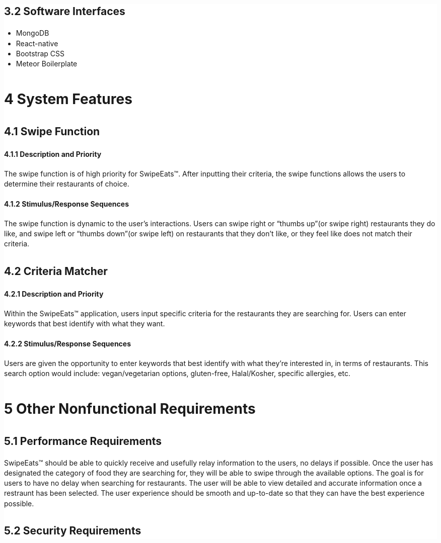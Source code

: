 
3.2 Software Interfaces
-------------------

* MongoDB
* React-native
* Bootstrap CSS
* Meteor Boilerplate

4 System Features
===============

4.1 Swipe Function
----------------

#### 4.1.1 Description and Priority

The swipe function is of high priority for SwipeEats™. After inputting their criteria, the swipe functions allows the users to determine their restaurants of choice.

#### 4.1.2 Stimulus/Response Sequences

The swipe function is dynamic to the user’s interactions. Users can swipe right or “thumbs up”(or swipe right) restaurants they do like, and swipe left or “thumbs down”(or swipe left) on restaurants that they don’t like, or they feel like does not match their criteria.

4.2 Criteria Matcher
----------------

#### 4.2.1 Description and Priority

Within the SwipeEats™ application, users input specific criteria for the restaurants they are searching for. Users can enter keywords that best identify with what they want.

#### 4.2.2 Stimulus/Response Sequences

Users are given the opportunity to enter keywords that best identify with what they’re interested in, in terms of restaurants. This search option would include: vegan/vegetarian options, gluten-free, Halal/Kosher, specific allergies, etc.


5 Other Nonfunctional Requirements
================================

5.1 Performance Requirements
------------------------

SwipeEats™ should be able to quickly receive and usefully relay information to the users, no delays if possible. Once the user has designated the category of food they are searching for, they will be able to swipe through the available options. The goal is for users to have no delay when searching for restaurants. The user will be able to view detailed and accurate information once a restraunt has been selected. The user experience should be smooth and up-to-date so that they can have the best experience possible.

5.2 Security Requirements
---------------------
